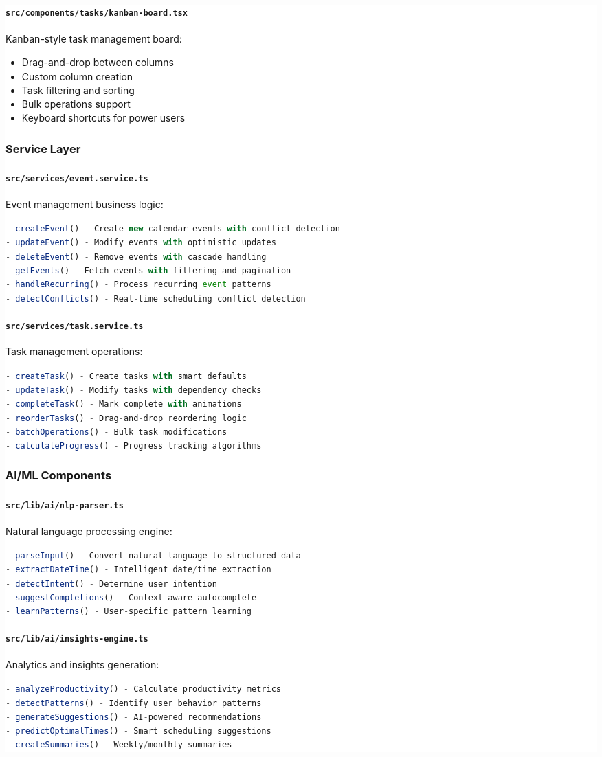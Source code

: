 #### **`src/components/tasks/kanban-board.tsx`**
Kanban-style task management board:
- Drag-and-drop between columns
- Custom column creation
- Task filtering and sorting
- Bulk operations support
- Keyboard shortcuts for power users

### **Service Layer**

#### **`src/services/event.service.ts`**
Event management business logic:
```typescript
- createEvent() - Create new calendar events with conflict detection
- updateEvent() - Modify events with optimistic updates
- deleteEvent() - Remove events with cascade handling
- getEvents() - Fetch events with filtering and pagination
- handleRecurring() - Process recurring event patterns
- detectConflicts() - Real-time scheduling conflict detection
```

#### **`src/services/task.service.ts`**
Task management operations:
```typescript
- createTask() - Create tasks with smart defaults
- updateTask() - Modify tasks with dependency checks
- completeTask() - Mark complete with animations
- reorderTasks() - Drag-and-drop reordering logic
- batchOperations() - Bulk task modifications
- calculateProgress() - Progress tracking algorithms
```

### **AI/ML Components**

#### **`src/lib/ai/nlp-parser.ts`**
Natural language processing engine:
```typescript
- parseInput() - Convert natural language to structured data
- extractDateTime() - Intelligent date/time extraction
- detectIntent() - Determine user intention
- suggestCompletions() - Context-aware autocomplete
- learnPatterns() - User-specific pattern learning
```

#### **`src/lib/ai/insights-engine.ts`**
Analytics and insights generation:
```typescript
- analyzeProductivity() - Calculate productivity metrics
- detectPatterns() - Identify user behavior patterns
- generateSuggestions() - AI-powered recommendations
- predictOptimalTimes() - Smart scheduling suggestions
- createSummaries() - Weekly/monthly summaries
```
